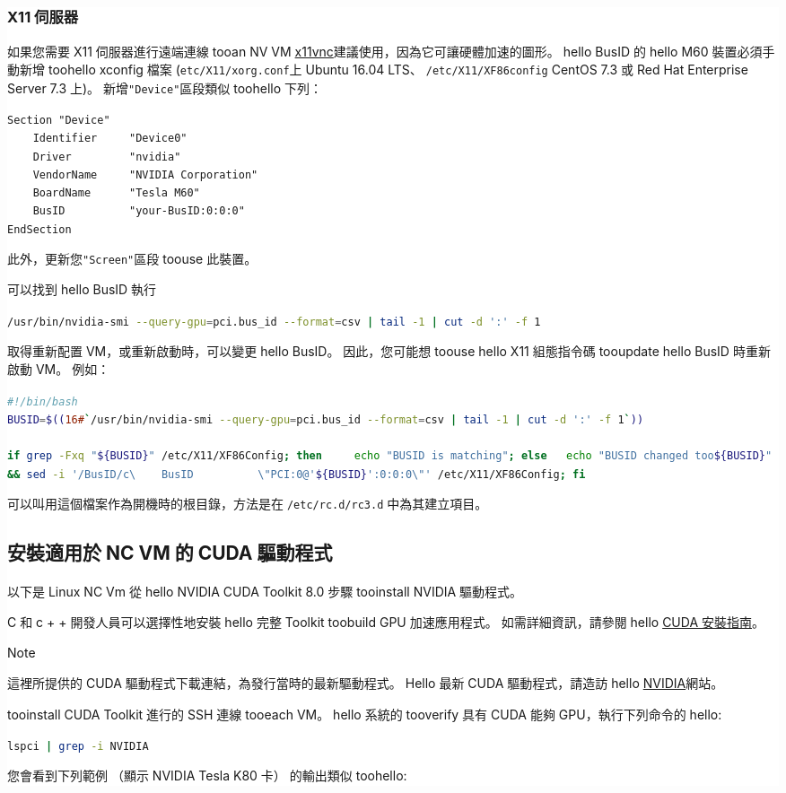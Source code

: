 
### <a name="x11-server"></a>X11 伺服器
如果您需要 X11 伺服器進行遠端連線 tooan NV VM [x11vnc](http://www.karlrunge.com/x11vnc/)建議使用，因為它可讓硬體加速的圖形。 hello BusID 的 hello M60 裝置必須手動新增 toohello xconfig 檔案 (`etc/X11/xorg.conf`上 Ubuntu 16.04 LTS、 `/etc/X11/XF86config` CentOS 7.3 或 Red Hat Enterprise Server 7.3 上)。 新增`"Device"`區段類似 toohello 下列：
 
```
Section "Device"
    Identifier     "Device0"
    Driver         "nvidia"
    VendorName     "NVIDIA Corporation"
    BoardName      "Tesla M60"
    BusID          "your-BusID:0:0:0"
EndSection
```
 
此外，更新您`"Screen"`區段 toouse 此裝置。
 
可以找到 hello BusID 執行

```bash
/usr/bin/nvidia-smi --query-gpu=pci.bus_id --format=csv | tail -1 | cut -d ':' -f 1
```
 
取得重新配置 VM，或重新啟動時，可以變更 hello BusID。 因此，您可能想 toouse hello X11 組態指令碼 tooupdate hello BusID 時重新啟動 VM。 例如：

```bash 
#!/bin/bash
BUSID=$((16#`/usr/bin/nvidia-smi --query-gpu=pci.bus_id --format=csv | tail -1 | cut -d ':' -f 1`))

if grep -Fxq "${BUSID}" /etc/X11/XF86Config; then     echo "BUSID is matching"; else   echo "BUSID changed too${BUSID}" && sed -i '/BusID/c\    BusID          \"PCI:0@'${BUSID}':0:0:0\"' /etc/X11/XF86Config; fi
```

可以叫用這個檔案作為開機時的根目錄，方法是在 `/etc/rc.d/rc3.d` 中為其建立項目。


## <a name="install-cuda-drivers-for-nc-vms"></a>安裝適用於 NC VM 的 CUDA 驅動程式

以下是 Linux NC Vm 從 hello NVIDIA CUDA Toolkit 8.0 步驟 tooinstall NVIDIA 驅動程式。 

C 和 c + + 開發人員可以選擇性地安裝 hello 完整 Toolkit toobuild GPU 加速應用程式。 如需詳細資訊，請參閱 hello [CUDA 安裝指南](http://docs.nvidia.com/cuda/cuda-installation-guide-linux/index.html)。


> [!NOTE]
> 這裡所提供的 CUDA 驅動程式下載連結，為發行當時的最新驅動程式。 Hello 最新 CUDA 驅動程式，請造訪 hello [NVIDIA](http://www.nvidia.com/)網站。
>

tooinstall CUDA Toolkit 進行的 SSH 連線 tooeach VM。 hello 系統的 tooverify 具有 CUDA 能夠 GPU，執行下列命令的 hello:

```bash
lspci | grep -i NVIDIA
```
您會看到下列範例 （顯示 NVIDIA Tesla K80 卡） 的輸出類似 toohello:
